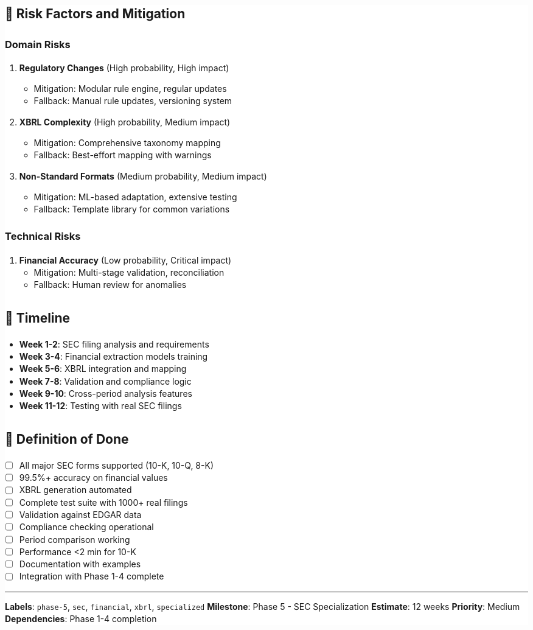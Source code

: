 ## 🚧 Risk Factors and Mitigation

### Domain Risks
1. **Regulatory Changes** (High probability, High impact)
   - Mitigation: Modular rule engine, regular updates
   - Fallback: Manual rule updates, versioning system

2. **XBRL Complexity** (High probability, Medium impact)
   - Mitigation: Comprehensive taxonomy mapping
   - Fallback: Best-effort mapping with warnings

3. **Non-Standard Formats** (Medium probability, Medium impact)
   - Mitigation: ML-based adaptation, extensive testing
   - Fallback: Template library for common variations

### Technical Risks
1. **Financial Accuracy** (Low probability, Critical impact)
   - Mitigation: Multi-stage validation, reconciliation
   - Fallback: Human review for anomalies

## 📅 Timeline
- **Week 1-2**: SEC filing analysis and requirements
- **Week 3-4**: Financial extraction models training
- **Week 5-6**: XBRL integration and mapping
- **Week 7-8**: Validation and compliance logic
- **Week 9-10**: Cross-period analysis features
- **Week 11-12**: Testing with real SEC filings

## 🎯 Definition of Done
- [ ] All major SEC forms supported (10-K, 10-Q, 8-K)
- [ ] 99.5%+ accuracy on financial values
- [ ] XBRL generation automated
- [ ] Complete test suite with 1000+ real filings
- [ ] Validation against EDGAR data
- [ ] Compliance checking operational
- [ ] Period comparison working
- [ ] Performance <2 min for 10-K
- [ ] Documentation with examples
- [ ] Integration with Phase 1-4 complete

---
**Labels**: `phase-5`, `sec`, `financial`, `xbrl`, `specialized`
**Milestone**: Phase 5 - SEC Specialization
**Estimate**: 12 weeks
**Priority**: Medium
**Dependencies**: Phase 1-4 completion